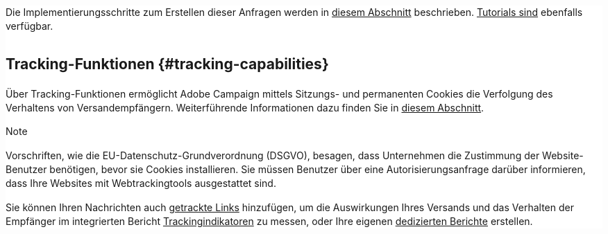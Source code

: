 Die Implementierungsschritte zum Erstellen dieser Anfragen werden in [diesem Abschnitt](../../start/using/privacy-requests.md) beschrieben. [Tutorials sind](https://docs.adobe.com/content/help/de-DE/campaign-standard-learn/tutorials/privacy/privacy-overview.html) ebenfalls verfügbar.

## Tracking-Funktionen {#tracking-capabilities}

Über Tracking-Funktionen ermöglicht Adobe Campaign mittels Sitzungs- und permanenten Cookies die Verfolgung des Verhaltens von Versandempfängern. Weiterführende Informationen dazu finden Sie in [diesem Abschnitt](../../sending/using/tracking-messages.md).

>[!NOTE]
>
>Vorschriften, wie die EU-Datenschutz-Grundverordnung (DSGVO), besagen, dass Unternehmen die Zustimmung der Website-Benutzer benötigen, bevor sie Cookies installieren. Sie müssen Benutzer über eine Autorisierungsanfrage darüber informieren, dass Ihre Websites mit Webtrackingtools ausgestattet sind.

Sie können Ihren Nachrichten auch [getrackte Links](../../designing/using/links.md#about-tracked-urls) hinzufügen, um die Auswirkungen Ihres Versands und das Verhalten der Empfänger im integrierten Bericht [Trackingindikatoren](../../reporting/using/tracking-indicators.md) zu messen, oder Ihre eigenen [dedizierten Berichte](../../reporting/using/about-dynamic-reports.md) erstellen.
